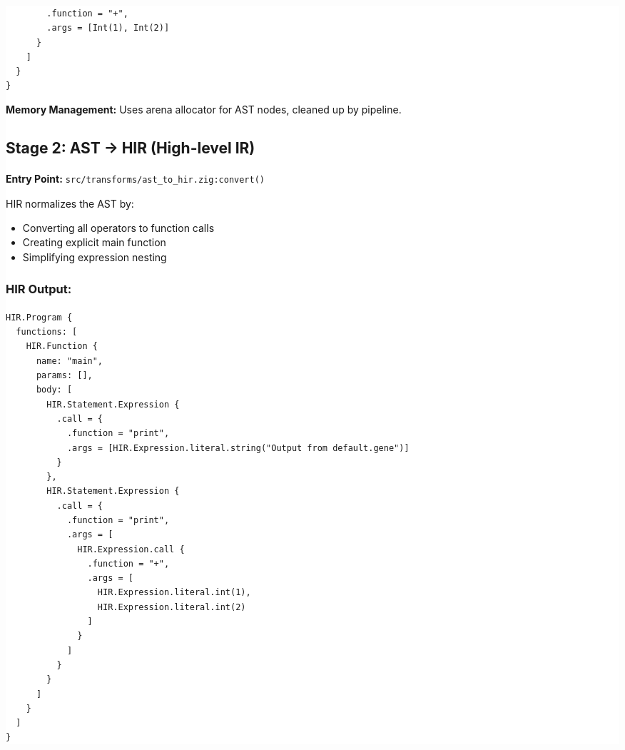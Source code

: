 ```
        .function = "+",
        .args = [Int(1), Int(2)]
      }
    ]
  }
}
```

**Memory Management:** Uses arena allocator for AST nodes, cleaned up by pipeline.

## Stage 2: AST → HIR (High-level IR)

**Entry Point:** `src/transforms/ast_to_hir.zig:convert()`

HIR normalizes the AST by:
- Converting all operators to function calls
- Creating explicit main function
- Simplifying expression nesting

### HIR Output:
```
HIR.Program {
  functions: [
    HIR.Function {
      name: "main",
      params: [],
      body: [
        HIR.Statement.Expression {
          .call = {
            .function = "print",
            .args = [HIR.Expression.literal.string("Output from default.gene")]
          }
        },
        HIR.Statement.Expression {
          .call = {
            .function = "print",
            .args = [
              HIR.Expression.call {
                .function = "+",
                .args = [
                  HIR.Expression.literal.int(1),
                  HIR.Expression.literal.int(2)
                ]
              }
            ]
          }
        }
      ]
    }
  ]
}
```
